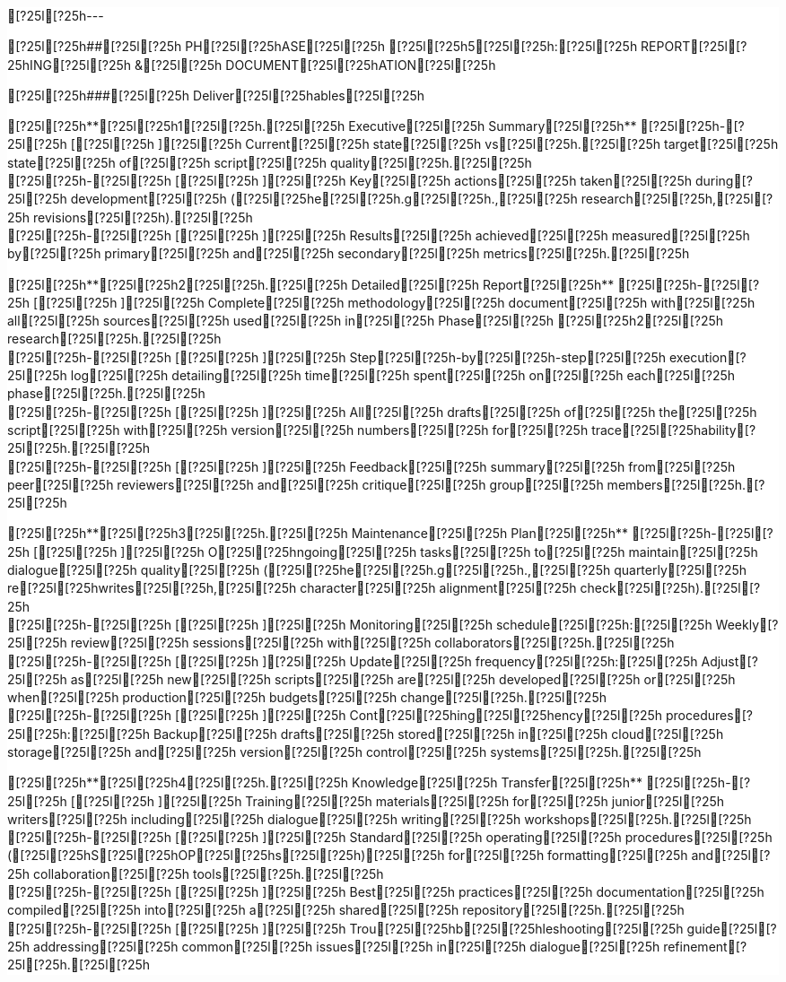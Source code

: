 [?25l[?25h---

[?25l[?25h##[?25l[?25h PH[?25l[?25hASE[?25l[?25h [?25l[?25h5[?25l[?25h:[?25l[?25h REPORT[?25l[?25hING[?25l[?25h &[?25l[?25h DOCUMENT[?25l[?25hATION[?25l[?25h

[?25l[?25h###[?25l[?25h Deliver[?25l[?25hables[?25l[?25h

[?25l[?25h**[?25l[?25h1[?25l[?25h.[?25l[?25h Executive[?25l[?25h Summary[?25l[?25h**
[?25l[?25h-[?25l[?25h [[?25l[?25h ][?25l[?25h Current[?25l[?25h state[?25l[?25h vs[?25l[?25h.[?25l[?25h target[?25l[?25h state[?25l[?25h of[?25l[?25h script[?25l[?25h quality[?25l[?25h.[?25l[?25h  
[?25l[?25h-[?25l[?25h [[?25l[?25h ][?25l[?25h Key[?25l[?25h actions[?25l[?25h taken[?25l[?25h during[?25l[?25h development[?25l[?25h ([?25l[?25he[?25l[?25h.g[?25l[?25h.,[?25l[?25h research[?25l[?25h,[?25l[?25h revisions[?25l[?25h).[?25l[?25h  
[?25l[?25h-[?25l[?25h [[?25l[?25h ][?25l[?25h Results[?25l[?25h achieved[?25l[?25h measured[?25l[?25h by[?25l[?25h primary[?25l[?25h and[?25l[?25h secondary[?25l[?25h metrics[?25l[?25h.[?25l[?25h  

[?25l[?25h**[?25l[?25h2[?25l[?25h.[?25l[?25h Detailed[?25l[?25h Report[?25l[?25h**
[?25l[?25h-[?25l[?25h [[?25l[?25h ][?25l[?25h Complete[?25l[?25h methodology[?25l[?25h document[?25l[?25h with[?25l[?25h all[?25l[?25h sources[?25l[?25h used[?25l[?25h in[?25l[?25h Phase[?25l[?25h [?25l[?25h2[?25l[?25h research[?25l[?25h.[?25l[?25h  
[?25l[?25h-[?25l[?25h [[?25l[?25h ][?25l[?25h Step[?25l[?25h-by[?25l[?25h-step[?25l[?25h execution[?25l[?25h log[?25l[?25h detailing[?25l[?25h time[?25l[?25h spent[?25l[?25h on[?25l[?25h each[?25l[?25h phase[?25l[?25h.[?25l[?25h  
[?25l[?25h-[?25l[?25h [[?25l[?25h ][?25l[?25h All[?25l[?25h drafts[?25l[?25h of[?25l[?25h the[?25l[?25h script[?25l[?25h with[?25l[?25h version[?25l[?25h numbers[?25l[?25h for[?25l[?25h trace[?25l[?25hability[?25l[?25h.[?25l[?25h  
[?25l[?25h-[?25l[?25h [[?25l[?25h ][?25l[?25h Feedback[?25l[?25h summary[?25l[?25h from[?25l[?25h peer[?25l[?25h reviewers[?25l[?25h and[?25l[?25h critique[?25l[?25h group[?25l[?25h members[?25l[?25h.[?25l[?25h  

[?25l[?25h**[?25l[?25h3[?25l[?25h.[?25l[?25h Maintenance[?25l[?25h Plan[?25l[?25h**
[?25l[?25h-[?25l[?25h [[?25l[?25h ][?25l[?25h O[?25l[?25hngoing[?25l[?25h tasks[?25l[?25h to[?25l[?25h maintain[?25l[?25h dialogue[?25l[?25h quality[?25l[?25h ([?25l[?25he[?25l[?25h.g[?25l[?25h.,[?25l[?25h quarterly[?25l[?25h re[?25l[?25hwrites[?25l[?25h,[?25l[?25h character[?25l[?25h alignment[?25l[?25h check[?25l[?25h).[?25l[?25h  
[?25l[?25h-[?25l[?25h [[?25l[?25h ][?25l[?25h Monitoring[?25l[?25h schedule[?25l[?25h:[?25l[?25h Weekly[?25l[?25h review[?25l[?25h sessions[?25l[?25h with[?25l[?25h collaborators[?25l[?25h.[?25l[?25h  
[?25l[?25h-[?25l[?25h [[?25l[?25h ][?25l[?25h Update[?25l[?25h frequency[?25l[?25h:[?25l[?25h Adjust[?25l[?25h as[?25l[?25h new[?25l[?25h scripts[?25l[?25h are[?25l[?25h developed[?25l[?25h or[?25l[?25h when[?25l[?25h production[?25l[?25h budgets[?25l[?25h change[?25l[?25h.[?25l[?25h  
[?25l[?25h-[?25l[?25h [[?25l[?25h ][?25l[?25h Cont[?25l[?25hing[?25l[?25hency[?25l[?25h procedures[?25l[?25h:[?25l[?25h Backup[?25l[?25h drafts[?25l[?25h stored[?25l[?25h in[?25l[?25h cloud[?25l[?25h storage[?25l[?25h and[?25l[?25h version[?25l[?25h control[?25l[?25h systems[?25l[?25h.[?25l[?25h  

[?25l[?25h**[?25l[?25h4[?25l[?25h.[?25l[?25h Knowledge[?25l[?25h Transfer[?25l[?25h**
[?25l[?25h-[?25l[?25h [[?25l[?25h ][?25l[?25h Training[?25l[?25h materials[?25l[?25h for[?25l[?25h junior[?25l[?25h writers[?25l[?25h including[?25l[?25h dialogue[?25l[?25h writing[?25l[?25h workshops[?25l[?25h.[?25l[?25h  
[?25l[?25h-[?25l[?25h [[?25l[?25h ][?25l[?25h Standard[?25l[?25h operating[?25l[?25h procedures[?25l[?25h ([?25l[?25hS[?25l[?25hOP[?25l[?25hs[?25l[?25h)[?25l[?25h for[?25l[?25h formatting[?25l[?25h and[?25l[?25h collaboration[?25l[?25h tools[?25l[?25h.[?25l[?25h  
[?25l[?25h-[?25l[?25h [[?25l[?25h ][?25l[?25h Best[?25l[?25h practices[?25l[?25h documentation[?25l[?25h compiled[?25l[?25h into[?25l[?25h a[?25l[?25h shared[?25l[?25h repository[?25l[?25h.[?25l[?25h  
[?25l[?25h-[?25l[?25h [[?25l[?25h ][?25l[?25h Trou[?25l[?25hb[?25l[?25hleshooting[?25l[?25h guide[?25l[?25h addressing[?25l[?25h common[?25l[?25h issues[?25l[?25h in[?25l[?25h dialogue[?25l[?25h refinement[?25l[?25h.[?25l[?25h  
